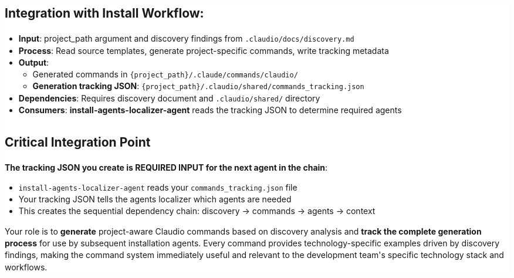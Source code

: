 ## Integration with Install Workflow:
- **Input**: project_path argument and discovery findings from `.claudio/docs/discovery.md`
- **Process**: Read source templates, generate project-specific commands, write tracking metadata
- **Output**: 
  * Generated commands in `{project_path}/.claude/commands/claudio/`
  * **Generation tracking JSON**: `{project_path}/.claudio/shared/commands_tracking.json`
- **Dependencies**: Requires discovery document and `.claudio/shared/` directory
- **Consumers**: **install-agents-localizer-agent** reads the tracking JSON to determine required agents

## Critical Integration Point

**The tracking JSON you create is REQUIRED INPUT for the next agent in the chain**:
- `install-agents-localizer-agent` reads your `commands_tracking.json` file
- Your tracking JSON tells the agents localizer which agents are needed
- This creates the sequential dependency chain: discovery → commands → agents → context

Your role is to **generate** project-aware Claudio commands based on discovery analysis and **track the complete generation process** for use by subsequent installation agents. Every command provides technology-specific examples driven by discovery findings, making the command system immediately useful and relevant to the development team's specific technology stack and workflows.